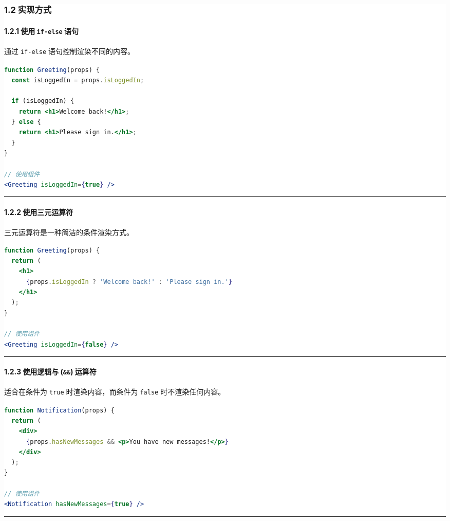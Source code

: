 
### **1.2 实现方式**

#### **1.2.1 使用 `if-else` 语句**
通过 `if-else` 语句控制渲染不同的内容。

```jsx
function Greeting(props) {
  const isLoggedIn = props.isLoggedIn;

  if (isLoggedIn) {
    return <h1>Welcome back!</h1>;
  } else {
    return <h1>Please sign in.</h1>;
  }
}

// 使用组件
<Greeting isLoggedIn={true} />
```

---

#### **1.2.2 使用三元运算符**
三元运算符是一种简洁的条件渲染方式。

```jsx
function Greeting(props) {
  return (
    <h1>
      {props.isLoggedIn ? 'Welcome back!' : 'Please sign in.'}
    </h1>
  );
}

// 使用组件
<Greeting isLoggedIn={false} />
```

---

#### **1.2.3 使用逻辑与 (`&&`) 运算符**
适合在条件为 `true` 时渲染内容，而条件为 `false` 时不渲染任何内容。

```jsx
function Notification(props) {
  return (
    <div>
      {props.hasNewMessages && <p>You have new messages!</p>}
    </div>
  );
}

// 使用组件
<Notification hasNewMessages={true} />
```

---